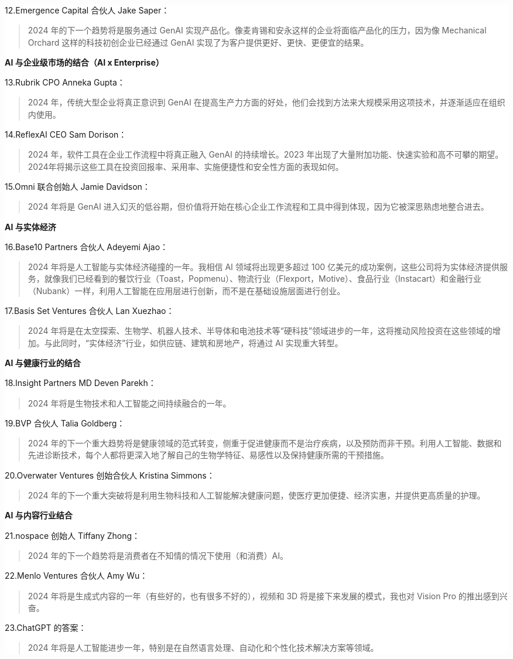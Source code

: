 12.Emergence Capital 合伙人 Jake Saper：

> 2024 年的下一个趋势将是服务通过 GenAI 实现产品化。像麦肯锡和安永这样的企业将面临产品化的压力，因为像 Mechanical Orchard
> 这样的科技初创企业已经通过 GenAI 实现了为客户提供更好、更快、更便宜的结果。

**AI 与企业级市场的结合（AI x Enterprise）**

13.Rubrik CPO Anneka Gupta：

> 2024 年，传统大型企业将真正意识到 GenAI 在提高生产力方面的好处，他们会找到方法来大规模采用这项技术，并逐渐适应在组织内使用。

14.ReflexAI CEO Sam Dorison：

> 2024 年，软件工具在企业工作流程中将真正融入 GenAI 的持续增长。2023
> 年出现了大量附加功能、快速实验和高不可攀的期望。2024年将揭示这些工具在投资回报率、采用率、实施便捷性和安全性方面的表现如何。

15.Omni 联合创始人 Jamie Davidson：

> 2024 年将是 GenAI 进入幻灭的低谷期，但价值将开始在核心企业工作流程和工具中得到体现，因为它被深思熟虑地整合进去。

**AI 与实体经济**

16.Base10 Partners 合伙人 Adeyemi Ajao：

> 2024 年将是人工智能与实体经济碰撞的一年。我相信 AI 领域将出现更多超过 100
> 亿美元的成功案例，这些公司将为实体经济提供服务，就像我们已经看到的餐饮行业（Toast，Popmenu）、物流行业（Flexport，Motive）、食品行业（Instacart）和金融行业（Nubank）一样，利用人工智能在应用层进行创新，而不是在基础设施层面进行创业。

17.Basis Set Ventures 合伙人 Lan Xuezhao：

> 2024
> 年将是在太空探索、生物学、机器人技术、半导体和电池技术等“硬科技”领域进步的一年，这将推动风险投资在这些领域的增加。与此同时，“实体经济”行业，如供应链、建筑和房地产，将通过
> AI 实现重大转型。

**AI 与健康行业的结合**

18.Insight Partners MD Deven Parekh：

> 2024 年将是生物技术和人工智能之间持续融合的一年。

19.BVP 合伙人 Talia Goldberg：

> 2024
> 年的下一个重大趋势将是健康领域的范式转变，侧重于促进健康而不是治疗疾病，以及预防而非干预。利用人工智能、数据和先进诊断技术，每个人都将更深入地了解自己的生物学特征、易感性以及保持健康所需的干预措施。

20.Overwater Ventures 创始合伙人 Kristina Simmons：

> 2024 年的下一个重大突破将是利用生物科技和人工智能解决健康问题，使医疗更加便捷、经济实惠，并提供更高质量的护理。

**AI 与内容行业结合**

21.nospace 创始人 Tiffany Zhong：

> 2024 年的下一个趋势将是消费者在不知情的情况下使用（和消费）AI。

22.Menlo Ventures 合伙人 Amy Wu：

> 2024 年将是生成式内容的一年（有些好的，也有很多不好的），视频和 3D 将是接下来发展的模式，我也对 Vision Pro 的推出感到兴奋。

23.ChatGPT 的答案：

> 2024 年将是人工智能进步一年，特别是在自然语言处理、自动化和个性化技术解决方案等领域。
